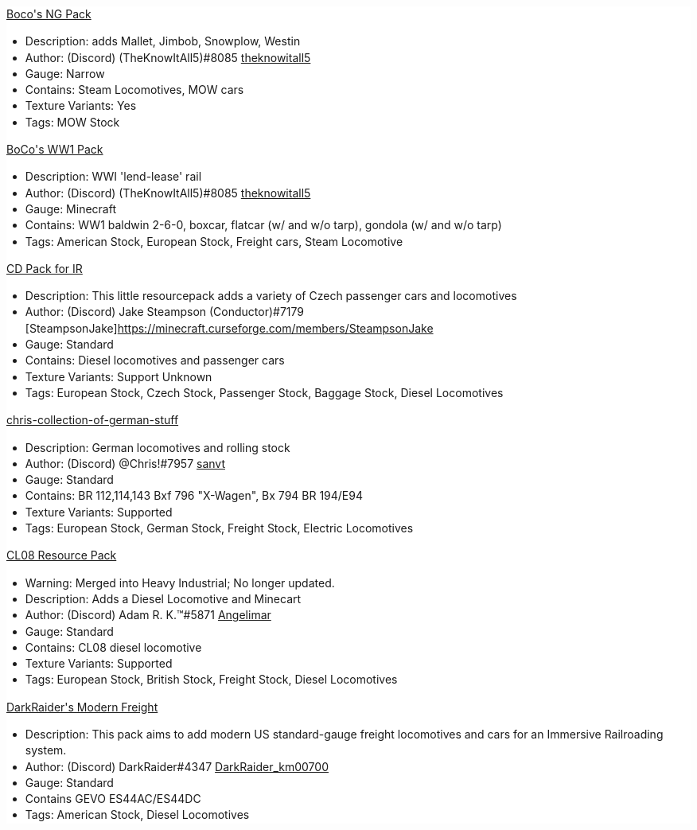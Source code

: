 [Boco's NG Pack](https://minecraft.curseforge.com/projects/ng-brass-mallet-for-immersive-railroading)
* Description: adds Mallet, Jimbob, Snowplow, Westin
* Author: (Discord) (TheKnowItAll5)#8085  [theknowitall5](https://minecraft.curseforge.com/members/theknowitall5)
* Gauge: Narrow
* Contains: Steam Locomotives, MOW cars
* Texture Variants: Yes
* Tags: MOW Stock

[BoCo's WW1 Pack](https://www.curseforge.com/minecraft/texture-packs/bocos-ww1-pack)
* Description: WWI 'lend-lease' rail
* Author: (Discord) (TheKnowItAll5)#8085  [theknowitall5](https://minecraft.curseforge.com/members/theknowitall5)
* Gauge: Minecraft
* Contains: WW1 baldwin 2-6-0, boxcar, flatcar (w/ and w/o tarp), gondola (w/ and w/o tarp)
* Tags: American Stock, European Stock, Freight cars, Steam Locomotive

[CD Pack for IR](https://minecraft.curseforge.com/projects/cd-pack-for-ir)
* Description: This little resourcepack adds a variety of Czech passenger cars and locomotives
* Author: (Discord) Jake Steampson (Conductor)#7179 [SteampsonJake]https://minecraft.curseforge.com/members/SteampsonJake
* Gauge: Standard
* Contains: Diesel locomotives and passenger cars
* Texture Variants: Support Unknown
* Tags: European Stock, Czech Stock, Passenger Stock, Baggage Stock, Diesel Locomotives

[chris-collection-of-german-stuff](https://minecraft.curseforge.com/projects/chris-collection-of-german-stuff)
* Description: German locomotives and rolling stock
* Author: (Discord) @Chris!#7957 [sanvt](https://minecraft.curseforge.com/members/sanvt)
* Gauge: Standard
* Contains:  BR 112,114,143 Bxf 796 "X-Wagen", Bx 794  BR 194/E94
* Texture Variants: Supported
* Tags: European Stock, German Stock, Freight Stock, Electric Locomotives


[CL08 Resource Pack](https://drive.google.com/drive/folders/12bt6lddLJ4ym64dxI-nGlYVR5NQ8Rj7x)
* Warning: Merged into Heavy Industrial; No longer updated.
* Description: Adds a Diesel Locomotive and Minecart
* Author: (Discord) Adam R. K.™#5871 [Angelimar](https://minecraft.curseforge.com/members/Angelimar)
* Gauge: Standard
* Contains: CL08 diesel locomotive
* Texture Variants: Supported
* Tags: European Stock, British Stock, Freight Stock, Diesel Locomotives

[DarkRaider's Modern Freight](https://www.curseforge.com/minecraft/texture-packs/darkraiders-freight)
* Description: This pack aims to add modern US standard-gauge freight locomotives and cars for an Immersive Railroading system. 
* Author: (Discord) DarkRaider#4347 [DarkRaider_km00700](https://minecraft.curseforge.com/members/DarkRaider_km00700)
* Gauge: Standard
* Contains GEVO ES44AC/ES44DC
* Tags: American Stock, Diesel Locomotives
